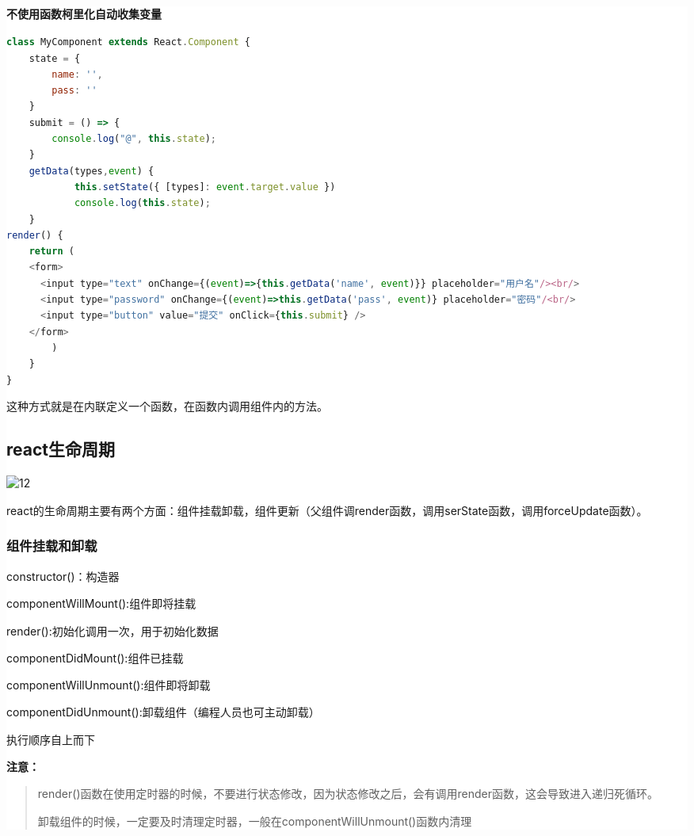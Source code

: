 **不使用函数柯里化自动收集变量**

```js
class MyComponent extends React.Component {
	state = {
		name: '',
		pass: ''
	}
	submit = () => {
		console.log("@", this.state);
	}
	getData(types,event) {
			this.setState({ [types]: event.target.value })
			console.log(this.state);	
	}
render() {
	return (
	<form>
	  <input type="text" onChange={(event)=>{this.getData('name', event)}} placeholder="用户名"/><br/>
	  <input type="password" onChange={(event)=>this.getData('pass', event)} placeholder="密码"/<br/>
	  <input type="button" value="提交" onClick={this.submit} />
	</form>
		)
	}
}
```

这种方式就是在内联定义一个函数，在函数内调用组件内的方法。

## react生命周期

![12](\img\12.PNG)

react的生命周期主要有两个方面：组件挂载卸载，组件更新（父组件调render函数，调用serState函数，调用forceUpdate函数）。

### 组件挂载和卸载

constructor()：构造器

componentWillMount():组件即将挂载

render():初始化调用一次，用于初始化数据

componentDidMount():组件已挂载

componentWillUnmount():组件即将卸载

componentDidUnmount():卸载组件（编程人员也可主动卸载）

执行顺序自上而下

**注意：**

> render()函数在使用定时器的时候，不要进行状态修改，因为状态修改之后，会有调用render函数，这会导致进入递归死循环。
>
> 卸载组件的时候，一定要及时清理定时器，一般在componentWillUnmount()函数内清理
